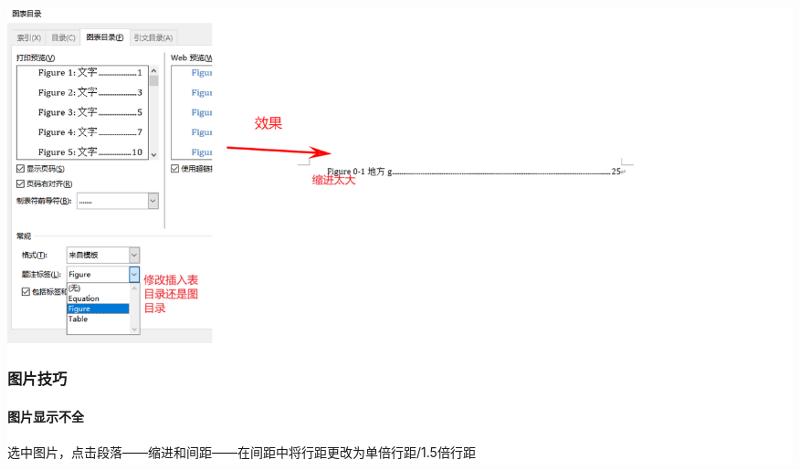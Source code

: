 <img src="word.assets/image-20231104124133973.png" alt="image-20231104124133973" style="zoom: 67%;" />

### 图片技巧

#### 图片显示不全

选中图片，点击段落——缩进和间距——在间距中将行距更改为单倍行距/1.5倍行距
